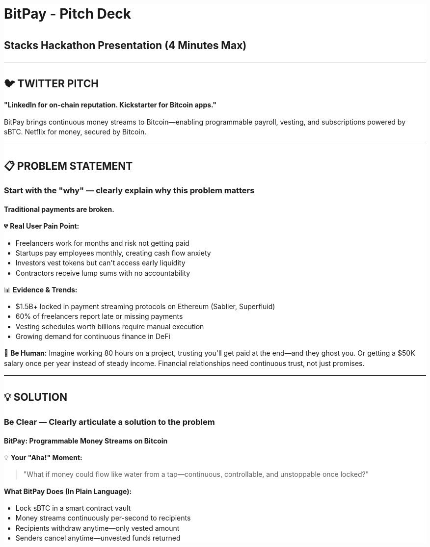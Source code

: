 # BitPay - Pitch Deck
## Stacks Hackathon Presentation (4 Minutes Max)

---

## 🐦 TWITTER PITCH

**"LinkedIn for on-chain reputation. Kickstarter for Bitcoin apps."**

BitPay brings continuous money streams to Bitcoin—enabling programmable payroll, vesting, and subscriptions powered by sBTC. Netflix for money, secured by Bitcoin.

---

## 📋 PROBLEM STATEMENT

### Start with the "why" — clearly explain why this problem matters

**Traditional payments are broken.**

💔 **Real User Pain Point:**
- Freelancers work for months and risk not getting paid
- Startups pay employees monthly, creating cash flow anxiety
- Investors vest tokens but can't access early liquidity
- Contractors receive lump sums with no accountability

📊 **Evidence & Trends:**
- $1.5B+ locked in payment streaming protocols on Ethereum (Sablier, Superfluid)
- 60% of freelancers report late or missing payments
- Vesting schedules worth billions require manual execution
- Growing demand for continuous finance in DeFi

🧑 **Be Human:**
Imagine working 80 hours on a project, trusting you'll get paid at the end—and they ghost you. Or getting a $50K salary once per year instead of steady income. Financial relationships need continuous trust, not just promises.

---

## 💡 SOLUTION

### Be Clear — Clearly articulate a solution to the problem

**BitPay: Programmable Money Streams on Bitcoin**

💡 **Your "Aha!" Moment:**
> "What if money could flow like water from a tap—continuous, controllable, and unstoppable once locked?"

**What BitPay Does (In Plain Language):**
- Lock sBTC in a smart contract vault
- Money streams continuously per-second to recipients
- Recipients withdraw anytime—only vested amount
- Senders cancel anytime—unvested funds returned
